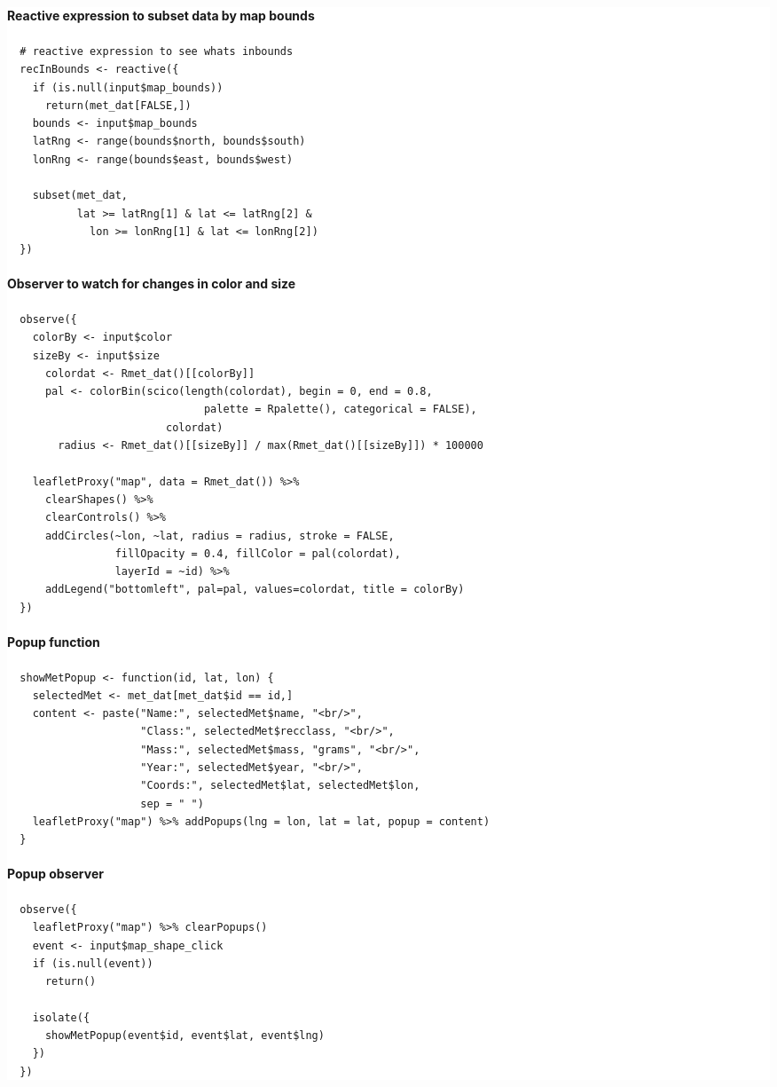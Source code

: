 #### Reactive expression to subset data by map bounds
```{r}
  # reactive expression to see whats inbounds
  recInBounds <- reactive({
    if (is.null(input$map_bounds))
      return(met_dat[FALSE,])
    bounds <- input$map_bounds
    latRng <- range(bounds$north, bounds$south)
    lonRng <- range(bounds$east, bounds$west)
    
    subset(met_dat,
           lat >= latRng[1] & lat <= latRng[2] &
             lon >= lonRng[1] & lat <= lonRng[2])
  })
```

#### Observer to watch for changes in color and size

```{r}
  observe({
    colorBy <- input$color
    sizeBy <- input$size
      colordat <- Rmet_dat()[[colorBy]]
      pal <- colorBin(scico(length(colordat), begin = 0, end = 0.8,
                               palette = Rpalette(), categorical = FALSE),
                         colordat)
        radius <- Rmet_dat()[[sizeBy]] / max(Rmet_dat()[[sizeBy]]) * 100000
    
    leafletProxy("map", data = Rmet_dat()) %>%
      clearShapes() %>%
      clearControls() %>%
      addCircles(~lon, ~lat, radius = radius, stroke = FALSE,
                 fillOpacity = 0.4, fillColor = pal(colordat),
                 layerId = ~id) %>%
      addLegend("bottomleft", pal=pal, values=colordat, title = colorBy)
  })
```

#### Popup function
```{r}
  showMetPopup <- function(id, lat, lon) {
    selectedMet <- met_dat[met_dat$id == id,]
    content <- paste("Name:", selectedMet$name, "<br/>",
                     "Class:", selectedMet$recclass, "<br/>",
                     "Mass:", selectedMet$mass, "grams", "<br/>",
                     "Year:", selectedMet$year, "<br/>",
                     "Coords:", selectedMet$lat, selectedMet$lon,
                     sep = " ")
    leafletProxy("map") %>% addPopups(lng = lon, lat = lat, popup = content)
  }
```

#### Popup observer
```{r}
  observe({
    leafletProxy("map") %>% clearPopups()
    event <- input$map_shape_click
    if (is.null(event))
      return()
    
    isolate({
      showMetPopup(event$id, event$lat, event$lng)
    })
  })
```
